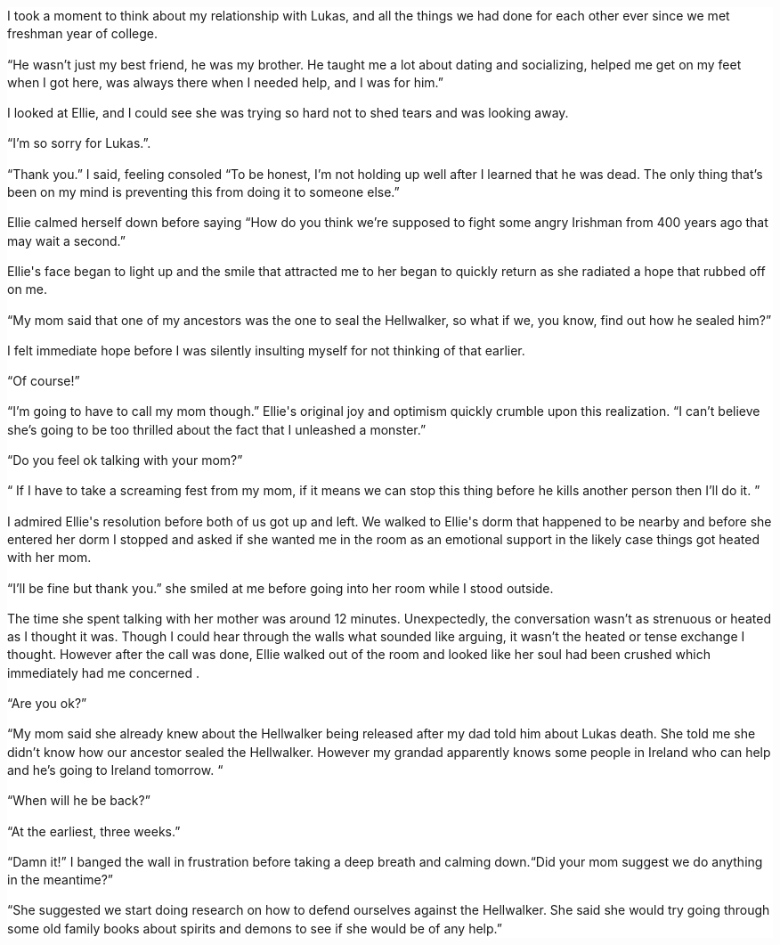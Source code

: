 I took a moment to think about my relationship with Lukas, and all the things we had done for each other ever since we met freshman year of college.

“He wasn’t just my best friend, he was my brother. He taught me a lot about dating and socializing, helped me get on my feet when I got here, was always there when I needed help, and I was for him.”

I looked at Ellie, and I could see she was trying so hard not to shed tears and was  looking away.

“I’m so sorry for Lukas.”.

“Thank you.” I said, feeling consoled “To be honest, I’m not holding up well after I learned that he was dead. The only thing that’s been on my mind is preventing this from doing it to someone else.”

Ellie calmed herself down before saying “How do you think we’re supposed to fight some angry Irishman from 400 years ago that may wait a second.”

Ellie's face began to light up and the smile that attracted me to her began to quickly return as she radiated a hope that rubbed off on me.

“My mom said that one of my ancestors was the one to seal the Hellwalker, so what if we, you know, find out how he sealed him?”

I felt immediate hope before I was silently insulting myself for not thinking of that earlier.

“Of course!”

“I’m going to have to call my mom though.” Ellie's original joy and optimism quickly crumble upon this realization. “I can’t believe she’s going to be too thrilled about the fact that I unleashed a monster.”

“Do you feel ok talking with your mom?”

“ If I have to take a screaming fest from my mom, if it  means we can stop this thing before he kills another person then I’ll do it. ”

I admired Ellie's resolution before both of us got up and left. We walked to Ellie's dorm that happened to be nearby and before she entered her dorm I stopped and asked if she wanted me in the room as an emotional support in the likely case things got heated with her mom.

“I’ll be fine but thank you.” she smiled at me  before going into her room while I stood outside.

The time she spent talking with her mother was around 12 minutes. Unexpectedly, the conversation wasn’t as strenuous or heated as I thought it was. Though I could hear through the walls what sounded like arguing, it wasn’t the heated or tense exchange I thought. However after the call was done, Ellie walked out of the room and looked like her soul had been crushed which immediately had me concerned .

“Are you ok?”

“My mom said  she already knew about the Hellwalker being released after my dad told him about Lukas death. She told me she didn’t know how our ancestor sealed the Hellwalker. However my grandad apparently knows some people in Ireland who can help and he’s going to Ireland tomorrow. “

“When will he be back?”

“At the earliest, three weeks.”

“Damn it!” I banged the wall in frustration before taking a deep breath and calming down.“Did your mom suggest we do anything in the meantime?”

“She suggested we start  doing research on how to defend ourselves against the Hellwalker. She said she would try going through some old family books about spirits and demons to see if she would be of any help.”
